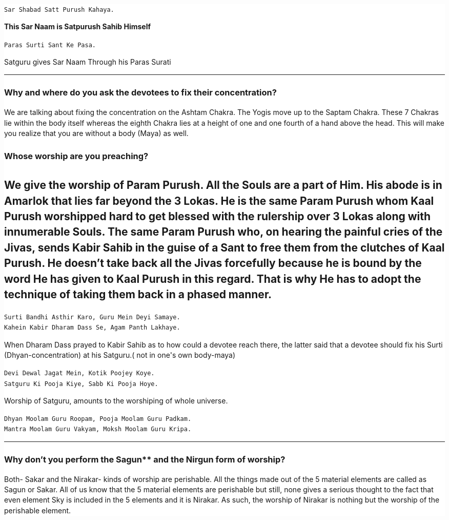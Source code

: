 ```text
Sar Shabad Satt Purush Kahaya.
```
**This Sar Naam is Satpurush Sahib Himself**
```text
Paras Surti Sant Ke Pasa.
```
Satguru gives Sar Naam Through his Paras Surati

---
### Why and where do you ask the devotees to fix their concentration?
 We are talking about fixing the concentration on the Ashtam Chakra. The Yogis move up to the Saptam Chakra. These 7 Chakras lie within the body itself whereas the eighth Chakra lies at a height of one and one fourth of a hand above the head. This will make you realize that you are without a body (Maya) as well.

### Whose worship are you preaching?
We give the worship of Param Purush. All the Souls are a part of Him. His abode is in Amarlok that lies far beyond the 3 Lokas. He is the same Param Purush whom Kaal Purush worshipped hard to get blessed with the rulership over 3 Lokas along with innumerable Souls. The same Param Purush who, on hearing the painful cries of the Jivas, sends Kabir Sahib in the guise of a Sant to free them from the clutches of Kaal Purush. He doesn’t take back all the Jivas forcefully because he is bound by the word He has given to Kaal Purush in this regard.
That is why He has to adopt the technique of taking them back in a phased manner.
----
```text
Surti Bandhi Asthir Karo, Guru Mein Deyi Samaye.
Kahein Kabir Dharam Dass Se, Agam Panth Lakhaye.
```
When Dharam Dass prayed to Kabir Sahib as to how could a devotee reach there, the latter said that a devotee should fix his Surti (Dhyan-concentration) at his Satguru.( not in one's own body-maya)
```text
Devi Dewal Jagat Mein, Kotik Poojey Koye.
Satguru Ki Pooja Kiye, Sabb Ki Pooja Hoye.
```
Worship of Satguru, amounts to the worshiping of
whole universe.
```text
Dhyan Moolam Guru Roopam, Pooja Moolam Guru Padkam.
Mantra Moolam Guru Vakyam, Moksh Moolam Guru Kripa.
```
----

### Why don’t you perform the Sagun** and the Nirgun form of worship?
 Both- Sakar and the Nirakar- kinds of worship are perishable. All the things made out of the 5 material elements are called as Sagun or Sakar. All of us know that the 5 material elements are perishable but still, none gives a serious thought to the fact that even element Sky is included in the 5 elements and it is Nirakar. As such, the worship of Nirakar is nothing but the worship of the perishable element.
